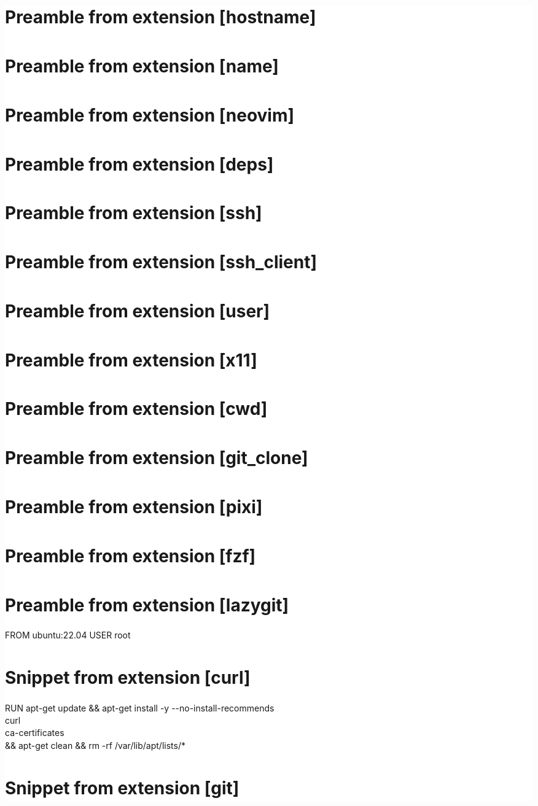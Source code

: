 # Preamble from extension [hostname]

# Preamble from extension [name]

# Preamble from extension [neovim]

# Preamble from extension [deps]

# Preamble from extension [ssh]

# Preamble from extension [ssh_client]

# Preamble from extension [user]

# Preamble from extension [x11]

# Preamble from extension [cwd]

# Preamble from extension [git_clone]

# Preamble from extension [pixi]

# Preamble from extension [fzf]

# Preamble from extension [lazygit]


FROM ubuntu:22.04
USER root
# Snippet from extension [curl]
RUN apt-get update && apt-get install -y --no-install-recommends \
    curl \
    ca-certificates \
    && apt-get clean && rm -rf /var/lib/apt/lists/*
# Snippet from extension [git]
